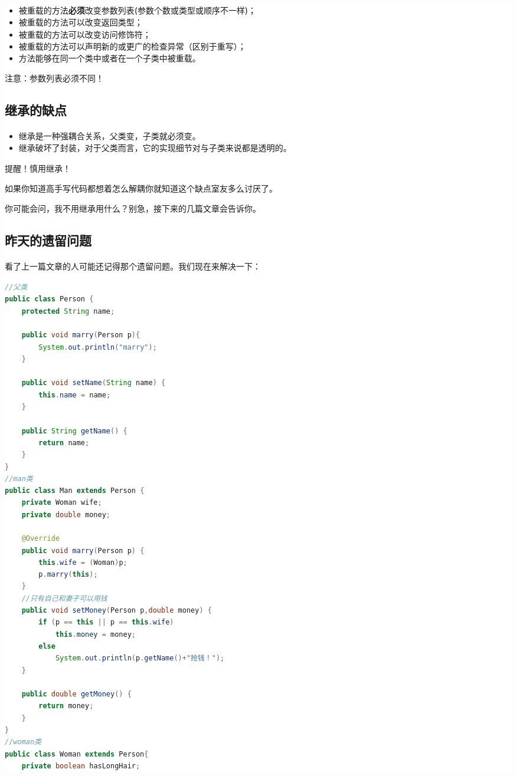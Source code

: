  - 被重载的方法**必须**改变参数列表(参数个数或类型或顺序不一样)；
 - 被重载的方法可以改变返回类型；
 - 被重载的方法可以改变访问修饰符；
 - 被重载的方法可以声明新的或更广的检查异常（区别于重写）；
 - 方法能够在同一个类中或者在一个子类中被重载。

注意：参数列表必须不同！


## **继承的缺点**

 - 继承是一种强耦合关系，父类变，子类就必须变。
 - 继承破坏了封装，对于父类而言，它的实现细节对与子类来说都是透明的。

提醒！慎用继承！

如果你知道高手写代码都想着怎么解耦你就知道这个缺点室友多么讨厌了。

你可能会问，我不用继承用什么？别急，接下来的几篇文章会告诉你。

## **昨天的遗留问题**

看了上一篇文章的人可能还记得那个遗留问题。我们现在来解决一下：

``` java
//父类
public class Person {
    protected String name;
    
    public void marry(Person p){
        System.out.println("marry");
    }

    public void setName(String name) {
        this.name = name;
    }

    public String getName() {
        return name;
    }
}
//man类
public class Man extends Person {
    private Woman wife;
    private double money;

    @Override
    public void marry(Person p) {
        this.wife = (Woman)p;
        p.marry(this);
    }
	//只有自己和妻子可以用钱
    public void setMoney(Person p,double money) {
        if (p == this || p == this.wife)
            this.money = money;
        else
            System.out.println(p.getName()+"抢钱！");
    }

    public double getMoney() {
        return money;
    }
}
//woman类
public class Woman extends Person{
    private boolean hasLongHair;
```